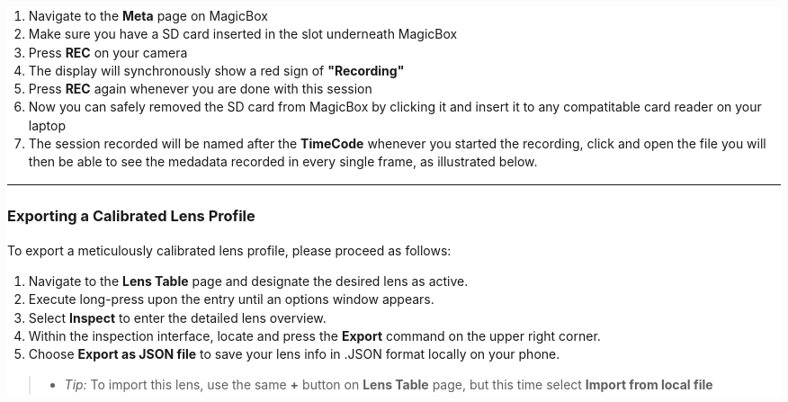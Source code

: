 1. Navigate to the **Meta** page on MagicBox
2. Make sure you have a SD card inserted in the slot underneath MagicBox
3. Press **REC** on your camera
4. The display will synchronously show a red sign of **"Recording"**
5. Press **REC** again whenever you are done with this session
6. Now you can safely removed the SD card from MagicBox by clicking it and insert it to any compatitable card reader on your laptop
7. The session recorded will be named after the **TimeCode** whenever you started the recording, click and open the file you will then be able to see the medadata recorded in every single frame, as illustrated below.

---
### Exporting a Calibrated Lens Profile

To export a meticulously calibrated lens profile, please proceed as follows:

1. Navigate to the **Lens Table** page and designate the desired lens as active.
2. Execute long-press upon the entry until an options window appears.
3. Select **Inspect** to enter the detailed lens overview.
4. Within the inspection interface, locate and press the **Export** command on the upper right corner.
5. Choose **Export as JSON file** to save your lens info in .JSON format locally on your phone.

>- *Tip:* To import this lens, use the same **+** button on **Lens Table** page, but this time select **Import from local file**

